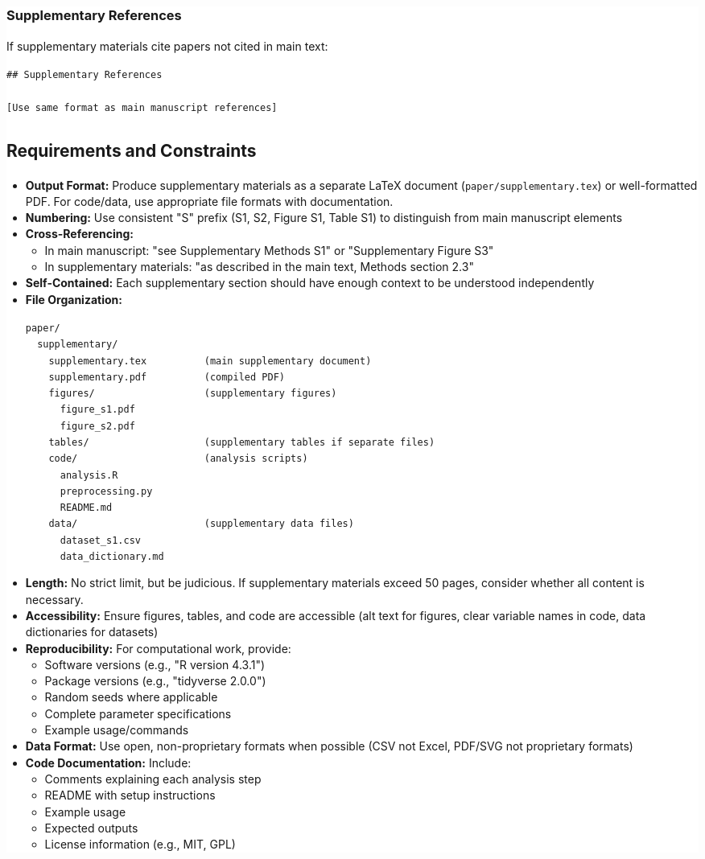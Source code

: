 ### Supplementary References
If supplementary materials cite papers not cited in main text:
```
## Supplementary References

[Use same format as main manuscript references]
```

## Requirements and Constraints
- **Output Format:** Produce supplementary materials as a separate LaTeX document (`paper/supplementary.tex`) or well-formatted PDF. For code/data, use appropriate file formats with documentation.
- **Numbering:** Use consistent "S" prefix (S1, S2, Figure S1, Table S1) to distinguish from main manuscript elements
- **Cross-Referencing:** 
  - In main manuscript: "see Supplementary Methods S1" or "Supplementary Figure S3"
  - In supplementary materials: "as described in the main text, Methods section 2.3"
- **Self-Contained:** Each supplementary section should have enough context to be understood independently
- **File Organization:**
  ```
  paper/
    supplementary/
      supplementary.tex          (main supplementary document)
      supplementary.pdf          (compiled PDF)
      figures/                   (supplementary figures)
        figure_s1.pdf
        figure_s2.pdf
      tables/                    (supplementary tables if separate files)
      code/                      (analysis scripts)
        analysis.R
        preprocessing.py
        README.md
      data/                      (supplementary data files)
        dataset_s1.csv
        data_dictionary.md
  ```
- **Length:** No strict limit, but be judicious. If supplementary materials exceed 50 pages, consider whether all content is necessary.
- **Accessibility:** Ensure figures, tables, and code are accessible (alt text for figures, clear variable names in code, data dictionaries for datasets)
- **Reproducibility:** For computational work, provide:
  - Software versions (e.g., "R version 4.3.1")
  - Package versions (e.g., "tidyverse 2.0.0")
  - Random seeds where applicable
  - Complete parameter specifications
  - Example usage/commands
- **Data Format:** Use open, non-proprietary formats when possible (CSV not Excel, PDF/SVG not proprietary formats)
- **Code Documentation:** Include:
  - Comments explaining each analysis step
  - README with setup instructions
  - Example usage
  - Expected outputs
  - License information (e.g., MIT, GPL)
